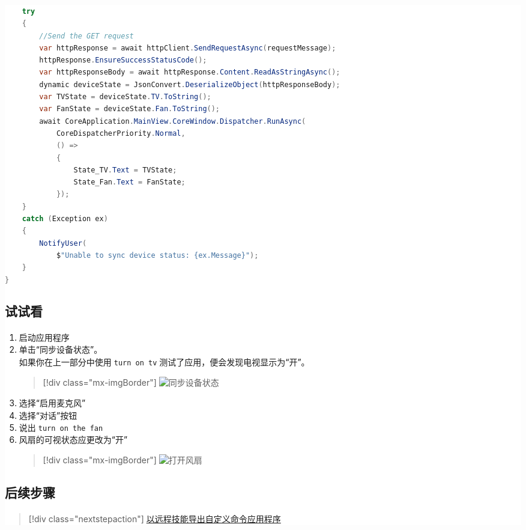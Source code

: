 ```C#
    try
    {
        //Send the GET request
        var httpResponse = await httpClient.SendRequestAsync(requestMessage);
        httpResponse.EnsureSuccessStatusCode();
        var httpResponseBody = await httpResponse.Content.ReadAsStringAsync();
        dynamic deviceState = JsonConvert.DeserializeObject(httpResponseBody);
        var TVState = deviceState.TV.ToString();
        var FanState = deviceState.Fan.ToString();
        await CoreApplication.MainView.CoreWindow.Dispatcher.RunAsync(
            CoreDispatcherPriority.Normal,
            () =>
            {
                State_TV.Text = TVState;
                State_Fan.Text = FanState;
            });
    }
    catch (Exception ex)
    {
        NotifyUser(
            $"Unable to sync device status: {ex.Message}");
    }
}
```

## <a name="try-it-out"></a>试试看

1. 启动应用程序
1. 单击“同步设备状态”。\
如果你在上一部分中使用 `turn on tv` 测试了应用，便会发现电视显示为“开”。
    > [!div class="mx-imgBorder"]
    > ![同步设备状态](media/custom-commands/setup-web-endpoint-sync-device-state.png)
1. 选择“启用麦克风”
1. 选择“对话”按钮
1. 说出 `turn on the fan`
1. 风扇的可视状态应更改为“开”
    > [!div class="mx-imgBorder"]
    > ![打开风扇](media/custom-commands/setup-web-endpoint-turn-on-fan.png)

## <a name="next-steps"></a>后续步骤

> [!div class="nextstepaction"]
> [以远程技能导出自定义命令应用程序](./how-to-custom-commands-integrate-remote-skills.md)

